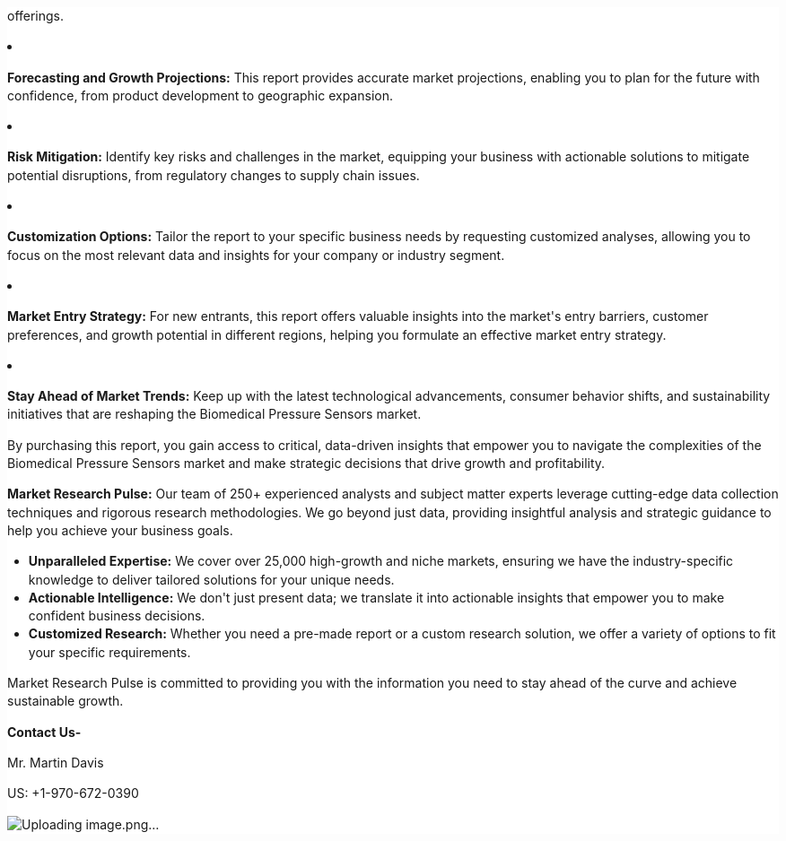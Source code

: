 offerings.</p></li><li><p><strong>Forecasting and Growth Projections:</strong> This report provides accurate market projections, enabling you to plan for the future with confidence, from product development to geographic expansion.</p></li><li><p><strong>Risk Mitigation:</strong> Identify key risks and challenges in the market, equipping your business with actionable solutions to mitigate potential disruptions, from regulatory changes to supply chain issues.</p></li><li><p><strong>Customization Options:</strong> Tailor the report to your specific business needs by requesting customized analyses, allowing you to focus on the most relevant data and insights for your company or industry segment.</p></li><li><p><strong>Market Entry Strategy:</strong> For new entrants, this report offers valuable insights into the market's entry barriers, customer preferences, and growth potential in different regions, helping you formulate an effective market entry strategy.</p></li><li><p><strong>Stay Ahead of Market Trends:</strong> Keep up with the latest technological advancements, consumer behavior shifts, and sustainability initiatives that are reshaping the Biomedical Pressure Sensors market.</p></li></ol><p>By purchasing this report, you gain access to critical, data-driven insights that empower you to navigate the complexities of the Biomedical Pressure Sensors market and make strategic decisions that drive growth and profitability.</p><p><strong>Market Research Pulse:</strong>&nbsp;Our team of 250+ experienced analysts and subject matter experts leverage cutting-edge data collection techniques and rigorous research methodologies. We go beyond just data, providing insightful analysis and strategic guidance to help you achieve your business goals.</p><ul><li><strong>Unparalleled Expertise:</strong>&nbsp;We cover over 25,000 high-growth and niche markets, ensuring we have the industry-specific knowledge to deliver tailored solutions for your unique needs.</li><li><strong>Actionable Intelligence:</strong>&nbsp;We don't just present data; we translate it into actionable insights that empower you to make confident business decisions.</li><li><strong>Customized Research:</strong>&nbsp;Whether you need a pre-made report or a custom research solution, we offer a variety of options to fit your specific requirements.</li></ul><p>Market Research Pulse is committed to providing you with the information you need to stay ahead of the curve and achieve sustainable growth.</p><p><strong>Contact Us-</strong></p><p>Mr. Martin Davis</p><p>US: +1-970-672-0390</p>
![Uploading image.png…]()

